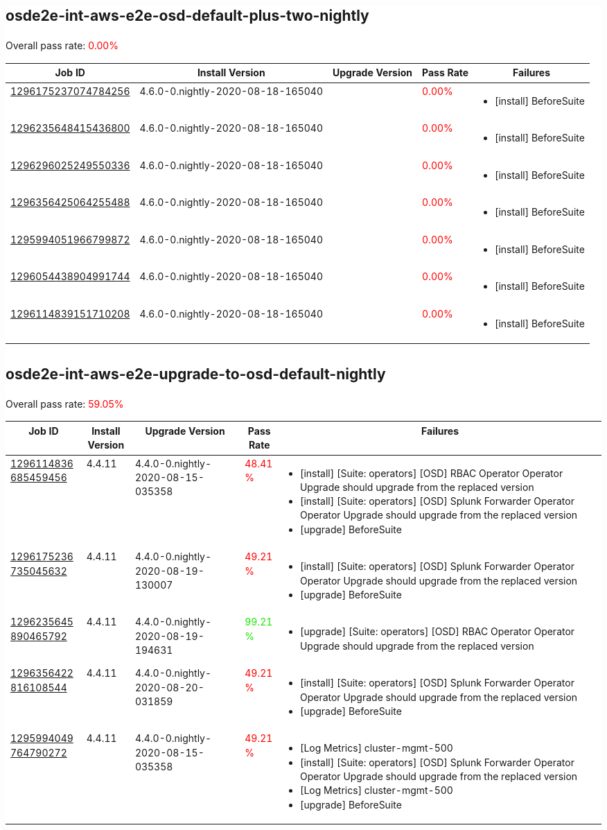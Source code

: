 

## osde2e-int-aws-e2e-osd-default-plus-two-nightly

Overall pass rate: <span style="color:#ff0000;">0.00%</span>

| Job ID | Install Version | Upgrade Version | Pass Rate | Failures |
|--------|-----------------|-----------------|-----------|----------|
[1296175237074784256](https://prow.ci.openshift.org/view/gs/origin-ci-test/logs/osde2e-int-aws-e2e-osd-default-plus-two-nightly/1296175237074784256) | 4.6.0-0.nightly-2020-08-18-165040 |  | <span style="color:#ff0000;">0.00%</span>|<ul><li>[install] BeforeSuite</li></ul>
[1296235648415436800](https://prow.ci.openshift.org/view/gs/origin-ci-test/logs/osde2e-int-aws-e2e-osd-default-plus-two-nightly/1296235648415436800) | 4.6.0-0.nightly-2020-08-18-165040 |  | <span style="color:#ff0000;">0.00%</span>|<ul><li>[install] BeforeSuite</li></ul>
[1296296025249550336](https://prow.ci.openshift.org/view/gs/origin-ci-test/logs/osde2e-int-aws-e2e-osd-default-plus-two-nightly/1296296025249550336) | 4.6.0-0.nightly-2020-08-18-165040 |  | <span style="color:#ff0000;">0.00%</span>|<ul><li>[install] BeforeSuite</li></ul>
[1296356425064255488](https://prow.ci.openshift.org/view/gs/origin-ci-test/logs/osde2e-int-aws-e2e-osd-default-plus-two-nightly/1296356425064255488) | 4.6.0-0.nightly-2020-08-18-165040 |  | <span style="color:#ff0000;">0.00%</span>|<ul><li>[install] BeforeSuite</li></ul>
[1295994051966799872](https://prow.ci.openshift.org/view/gs/origin-ci-test/logs/osde2e-int-aws-e2e-osd-default-plus-two-nightly/1295994051966799872) | 4.6.0-0.nightly-2020-08-18-165040 |  | <span style="color:#ff0000;">0.00%</span>|<ul><li>[install] BeforeSuite</li></ul>
[1296054438904991744](https://prow.ci.openshift.org/view/gs/origin-ci-test/logs/osde2e-int-aws-e2e-osd-default-plus-two-nightly/1296054438904991744) | 4.6.0-0.nightly-2020-08-18-165040 |  | <span style="color:#ff0000;">0.00%</span>|<ul><li>[install] BeforeSuite</li></ul>
[1296114839151710208](https://prow.ci.openshift.org/view/gs/origin-ci-test/logs/osde2e-int-aws-e2e-osd-default-plus-two-nightly/1296114839151710208) | 4.6.0-0.nightly-2020-08-18-165040 |  | <span style="color:#ff0000;">0.00%</span>|<ul><li>[install] BeforeSuite</li></ul>



## osde2e-int-aws-e2e-upgrade-to-osd-default-nightly

Overall pass rate: <span style="color:#ff0000;">59.05%</span>

| Job ID | Install Version | Upgrade Version | Pass Rate | Failures |
|--------|-----------------|-----------------|-----------|----------|
[1296114836685459456](https://prow.ci.openshift.org/view/gs/origin-ci-test/logs/osde2e-int-aws-e2e-upgrade-to-osd-default-nightly/1296114836685459456) | 4.4.11 | 4.4.0-0.nightly-2020-08-15-035358 | <span style="color:#ff0000;">48.41%</span>|<ul><li>[install] [Suite: operators] [OSD] RBAC Operator Operator Upgrade should upgrade from the replaced version</li><li>[install] [Suite: operators] [OSD] Splunk Forwarder Operator Operator Upgrade should upgrade from the replaced version</li><li>[upgrade] BeforeSuite</li></ul>
[1296175236735045632](https://prow.ci.openshift.org/view/gs/origin-ci-test/logs/osde2e-int-aws-e2e-upgrade-to-osd-default-nightly/1296175236735045632) | 4.4.11 | 4.4.0-0.nightly-2020-08-19-130007 | <span style="color:#ff0000;">49.21%</span>|<ul><li>[install] [Suite: operators] [OSD] Splunk Forwarder Operator Operator Upgrade should upgrade from the replaced version</li><li>[upgrade] BeforeSuite</li></ul>
[1296235645890465792](https://prow.ci.openshift.org/view/gs/origin-ci-test/logs/osde2e-int-aws-e2e-upgrade-to-osd-default-nightly/1296235645890465792) | 4.4.11 | 4.4.0-0.nightly-2020-08-19-194631 | <span style="color:#15ea00;">99.21%</span>|<ul><li>[upgrade] [Suite: operators] [OSD] RBAC Operator Operator Upgrade should upgrade from the replaced version</li></ul>
[1296356422816108544](https://prow.ci.openshift.org/view/gs/origin-ci-test/logs/osde2e-int-aws-e2e-upgrade-to-osd-default-nightly/1296356422816108544) | 4.4.11 | 4.4.0-0.nightly-2020-08-20-031859 | <span style="color:#ff0000;">49.21%</span>|<ul><li>[install] [Suite: operators] [OSD] Splunk Forwarder Operator Operator Upgrade should upgrade from the replaced version</li><li>[upgrade] BeforeSuite</li></ul>
[1295994049764790272](https://prow.ci.openshift.org/view/gs/origin-ci-test/logs/osde2e-int-aws-e2e-upgrade-to-osd-default-nightly/1295994049764790272) | 4.4.11 | 4.4.0-0.nightly-2020-08-15-035358 | <span style="color:#ff0000;">49.21%</span>|<ul><li>[Log Metrics] cluster-mgmt-500</li><li>[install] [Suite: operators] [OSD] Splunk Forwarder Operator Operator Upgrade should upgrade from the replaced version</li><li>[Log Metrics] cluster-mgmt-500</li><li>[upgrade] BeforeSuite</li></ul>
